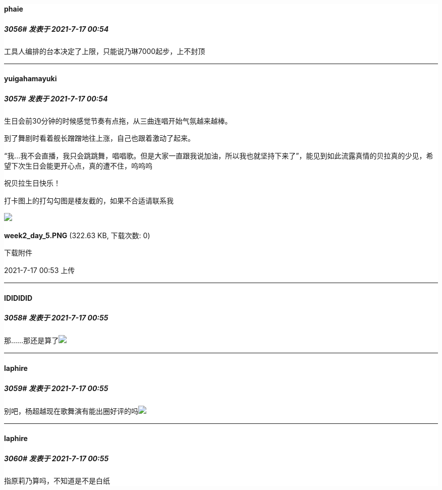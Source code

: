 ####  phaie  
##### 3056#       发表于 2021-7-17 00:54


工具人编排的台本决定了上限，只能说乃琳7000起步，上不封顶


*****

####  yuigahamayuki  
##### 3057#       发表于 2021-7-17 00:54


生日会前30分钟的时候感觉节奏有点拖，从三曲连唱开始气氛越来越棒。

到了舞剧时看着舰长蹭蹭地往上涨，自己也跟着激动了起来。

“我...我不会直播，我只会跳跳舞，唱唱歌。但是大家一直跟我说加油，所以我也就坚持下来了”，能见到如此流露真情的贝拉真的少见，希望下次生日会能更开心点，真的遭不住，呜呜呜


祝贝拉生日快乐！

打卡图上的打勾勾图是楼友截的，如果不合适请联系我

<img src="https://img.saraba1st.com/forum/202107/17/005309j11ce51be55t5orl.png" referrerpolicy="no-referrer">


<strong>week2_day_5.PNG</strong> (322.63 KB, 下载次数: 0)

下载附件

2021-7-17 00:53 上传


*****

####  IDIDIDID  
##### 3058#       发表于 2021-7-17 00:55


那……那还是算了<img src="https://static.saraba1st.com/image/smiley/face2017/067.png" referrerpolicy="no-referrer">


*****

####  laphire  
##### 3059#       发表于 2021-7-17 00:55


别吧，杨超越现在歌舞演有能出圈好评的吗<img src="https://static.saraba1st.com/image/smiley/face2017/002.png" referrerpolicy="no-referrer">


*****

####  laphire  
##### 3060#       发表于 2021-7-17 00:55


指原莉乃算吗，不知道是不是白纸
